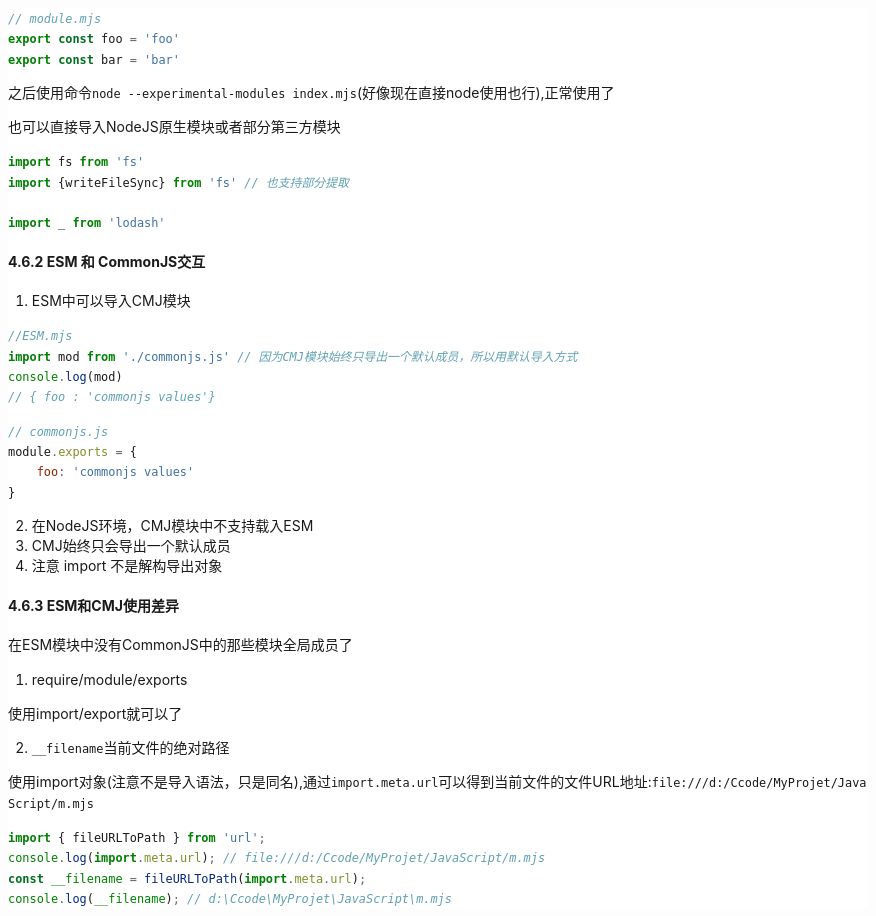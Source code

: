 ```js
// module.mjs
export const foo = 'foo'
export const bar = 'bar'
```

之后使用命令`node --experimental-modules index.mjs`(好像现在直接node使用也行),正常使用了

也可以直接导入NodeJS原生模块或者部分第三方模块

```js
import fs from 'fs'
import {writeFileSync} from 'fs' // 也支持部分提取

import _ from 'lodash'
```

#### 4.6.2 ESM 和 CommonJS交互

1. ESM中可以导入CMJ模块

```js
//ESM.mjs
import mod from './commonjs.js' // 因为CMJ模块始终只导出一个默认成员，所以用默认导入方式
console.log(mod)
// { foo : 'commonjs values'}
```

```js
// commonjs.js
module.exports = {
    foo: 'commonjs values'
}
```

2. 在NodeJS环境，CMJ模块中不支持载入ESM
3. CMJ始终只会导出一个默认成员
4. 注意 import 不是解构导出对象

#### 4.6.3 ESM和CMJ使用差异

在ESM模块中没有CommonJS中的那些模块全局成员了

1. require/module/exports

使用import/export就可以了

2. `__filename`当前文件的绝对路径

使用import对象(注意不是导入语法，只是同名),通过`import.meta.url`可以得到当前文件的文件URL地址:`file:///d:/Ccode/MyProjet/JavaScript/m.mjs`

```js
import { fileURLToPath } from 'url';
console.log(import.meta.url); // file:///d:/Ccode/MyProjet/JavaScript/m.mjs
const __filename = fileURLToPath(import.meta.url);
console.log(__filename); // d:\Ccode\MyProjet\JavaScript\m.mjs
```
